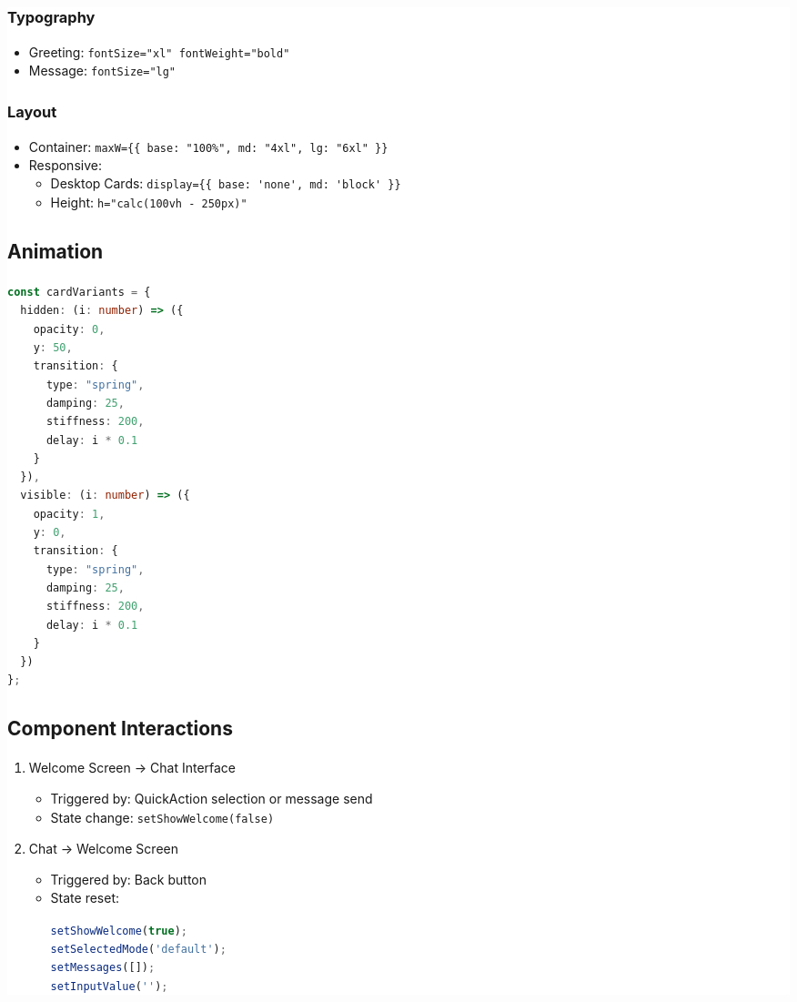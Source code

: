 ### Typography
- Greeting: `fontSize="xl" fontWeight="bold"`
- Message: `fontSize="lg"`

### Layout
- Container: `maxW={{ base: "100%", md: "4xl", lg: "6xl" }}`
- Responsive:
  - Desktop Cards: `display={{ base: 'none', md: 'block' }}`
  - Height: `h="calc(100vh - 250px)"`

## Animation
```typescript
const cardVariants = {
  hidden: (i: number) => ({
    opacity: 0,
    y: 50,
    transition: {
      type: "spring",
      damping: 25,
      stiffness: 200,
      delay: i * 0.1
    }
  }),
  visible: (i: number) => ({
    opacity: 1,
    y: 0,
    transition: {
      type: "spring",
      damping: 25,
      stiffness: 200,
      delay: i * 0.1
    }
  })
};
```

## Component Interactions
1. Welcome Screen → Chat Interface
   - Triggered by: QuickAction selection or message send
   - State change: `setShowWelcome(false)`

2. Chat → Welcome Screen
   - Triggered by: Back button
   - State reset: 
     ```typescript
     setShowWelcome(true);
     setSelectedMode('default');
     setMessages([]);
     setInputValue('');
     ```
